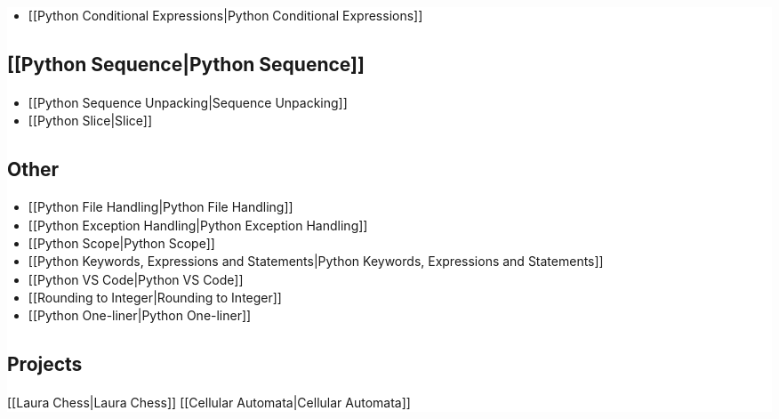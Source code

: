 
</div></div>

* [[Python Conditional Expressions\|Python Conditional Expressions]]

## [[Python Sequence\|Python Sequence]]

* [[Python Sequence Unpacking\|Sequence Unpacking]]
* [[Python Slice\|Slice]]

## Other

* [[Python File Handling\|Python File Handling]]
* [[Python Exception Handling\|Python Exception Handling]]
* [[Python Scope\|Python Scope]]
* [[Python Keywords, Expressions and Statements\|Python Keywords, Expressions and Statements]]
* [[Python VS Code\|Python VS Code]]
* [[Rounding to Integer\|Rounding to Integer]]
* [[Python One-liner\|Python One-liner]]

## Projects

[[Laura Chess\|Laura Chess]]
[[Cellular Automata\|Cellular Automata]]
